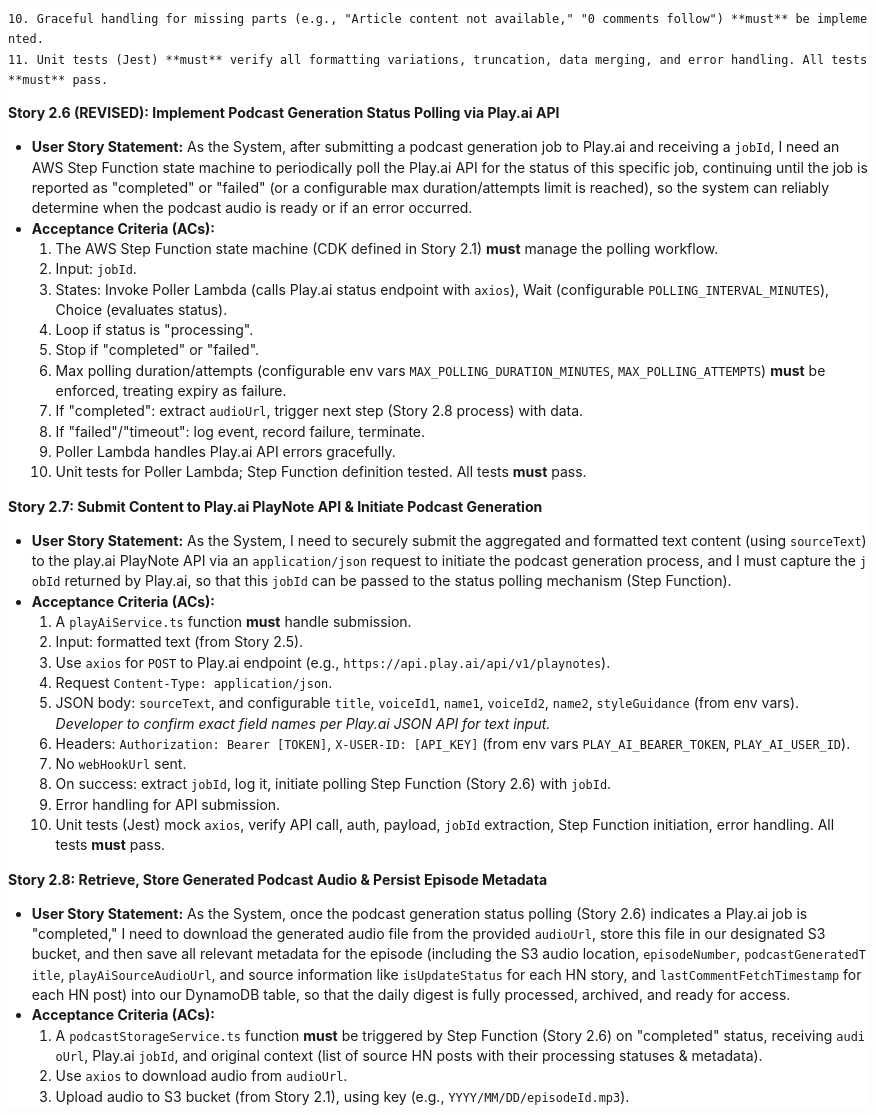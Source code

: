     10. Graceful handling for missing parts (e.g., "Article content not available," "0 comments follow") **must** be implemented.
    11. Unit tests (Jest) **must** verify all formatting variations, truncation, data merging, and error handling. All tests **must** pass.

**Story 2.6 (REVISED): Implement Podcast Generation Status Polling via Play.ai API**
* **User Story Statement:** As the System, after submitting a podcast generation job to Play.ai and receiving a `jobId`, I need an AWS Step Function state machine to periodically poll the Play.ai API for the status of this specific job, continuing until the job is reported as "completed" or "failed" (or a configurable max duration/attempts limit is reached), so the system can reliably determine when the podcast audio is ready or if an error occurred.
* **Acceptance Criteria (ACs):**
    1.  The AWS Step Function state machine (CDK defined in Story 2.1) **must** manage the polling workflow.
    2.  Input: `jobId`.
    3.  States: Invoke Poller Lambda (calls Play.ai status endpoint with `axios`), Wait (configurable `POLLING_INTERVAL_MINUTES`), Choice (evaluates status).
    4.  Loop if status is "processing".
    5.  Stop if "completed" or "failed".
    6.  Max polling duration/attempts (configurable env vars `MAX_POLLING_DURATION_MINUTES`, `MAX_POLLING_ATTEMPTS`) **must** be enforced, treating expiry as failure.
    7.  If "completed": extract `audioUrl`, trigger next step (Story 2.8 process) with data.
    8.  If "failed"/"timeout": log event, record failure, terminate.
    9.  Poller Lambda handles Play.ai API errors gracefully.
    10. Unit tests for Poller Lambda; Step Function definition tested. All tests **must** pass.

**Story 2.7: Submit Content to Play.ai PlayNote API & Initiate Podcast Generation**
* **User Story Statement:** As the System, I need to securely submit the aggregated and formatted text content (using `sourceText`) to the play.ai PlayNote API via an `application/json` request to initiate the podcast generation process, and I must capture the `jobId` returned by Play.ai, so that this `jobId` can be passed to the status polling mechanism (Step Function).
* **Acceptance Criteria (ACs):**
    1.  A `playAiService.ts` function **must** handle submission.
    2.  Input: formatted text (from Story 2.5).
    3.  Use `axios` for `POST` to Play.ai endpoint (e.g., `https://api.play.ai/api/v1/playnotes`).
    4.  Request `Content-Type: application/json`.
    5.  JSON body: `sourceText`, and configurable `title`, `voiceId1`, `name1`, `voiceId2`, `name2`, `styleGuidance` (from env vars). *Developer to confirm exact field names per Play.ai JSON API for text input.*
    6.  Headers: `Authorization: Bearer [TOKEN]`, `X-USER-ID: [API_KEY]` (from env vars `PLAY_AI_BEARER_TOKEN`, `PLAY_AI_USER_ID`).
    7.  No `webHookUrl` sent.
    8.  On success: extract `jobId`, log it, initiate polling Step Function (Story 2.6) with `jobId`.
    9.  Error handling for API submission.
    10. Unit tests (Jest) mock `axios`, verify API call, auth, payload, `jobId` extraction, Step Function initiation, error handling. All tests **must** pass.

**Story 2.8: Retrieve, Store Generated Podcast Audio & Persist Episode Metadata**
* **User Story Statement:** As the System, once the podcast generation status polling (Story 2.6) indicates a Play.ai job is "completed," I need to download the generated audio file from the provided `audioUrl`, store this file in our designated S3 bucket, and then save all relevant metadata for the episode (including the S3 audio location, `episodeNumber`, `podcastGeneratedTitle`, `playAiSourceAudioUrl`, and source information like `isUpdateStatus` for each HN story, and `lastCommentFetchTimestamp` for each HN post) into our DynamoDB table, so that the daily digest is fully processed, archived, and ready for access.
* **Acceptance Criteria (ACs):**
    1.  A `podcastStorageService.ts` function **must** be triggered by Step Function (Story 2.6) on "completed" status, receiving `audioUrl`, Play.ai `jobId`, and original context (list of source HN posts with their processing statuses & metadata).
    2.  Use `axios` to download audio from `audioUrl`.
    3.  Upload audio to S3 bucket (from Story 2.1), using key (e.g., `YYYY/MM/DD/episodeId.mp3`).
